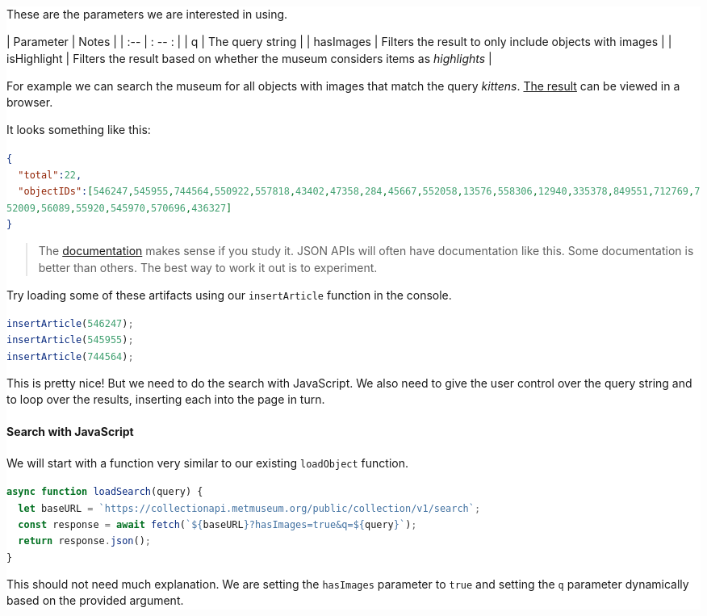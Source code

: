 These are the parameters we are interested in using.

| Parameter | Notes |
| :-- | : -- : |
| q | The query string |
| hasImages | Filters the result to only include objects with images |
| isHighlight | Filters the result based on whether the museum considers items as *highlights* |

For example we can search the museum for all objects with  images that match the query *kittens*.
[The result](https://collectionapi.metmuseum.org/public/collection/v1/search?hasImages=true&q=kittens) can be viewed in a browser.

It looks something like this:

```json
{
  "total":22,
  "objectIDs":[546247,545955,744564,550922,557818,43402,47358,284,45667,552058,13576,558306,12940,335378,849551,712769,752009,56089,55920,545970,570696,436327]
}
```

>The [documentation](https://metmuseum.github.io/#search) makes sense if you study it.
JSON APIs will often have documentation like this.
Some documentation is better than others.
The best way to work it out is to experiment.


Try loading some of these artifacts using our `insertArticle` function in the console.

```js
insertArticle(546247);
insertArticle(545955);
insertArticle(744564);
```

This is pretty nice!
But we need to do the search with JavaScript.
We also need to give the user control over the query string and to loop over the results, inserting each into the page in turn.

#### Search with JavaScript

We will start with a function very similar to our existing `loadObject` function.

```js
async function loadSearch(query) {
  let baseURL = `https://collectionapi.metmuseum.org/public/collection/v1/search`;
  const response = await fetch(`${baseURL}?hasImages=true&q=${query}`);
  return response.json();
}
```

This should not need much explanation.
We are setting the `hasImages` parameter to `true` and setting the `q` parameter dynamically based on the provided argument.

